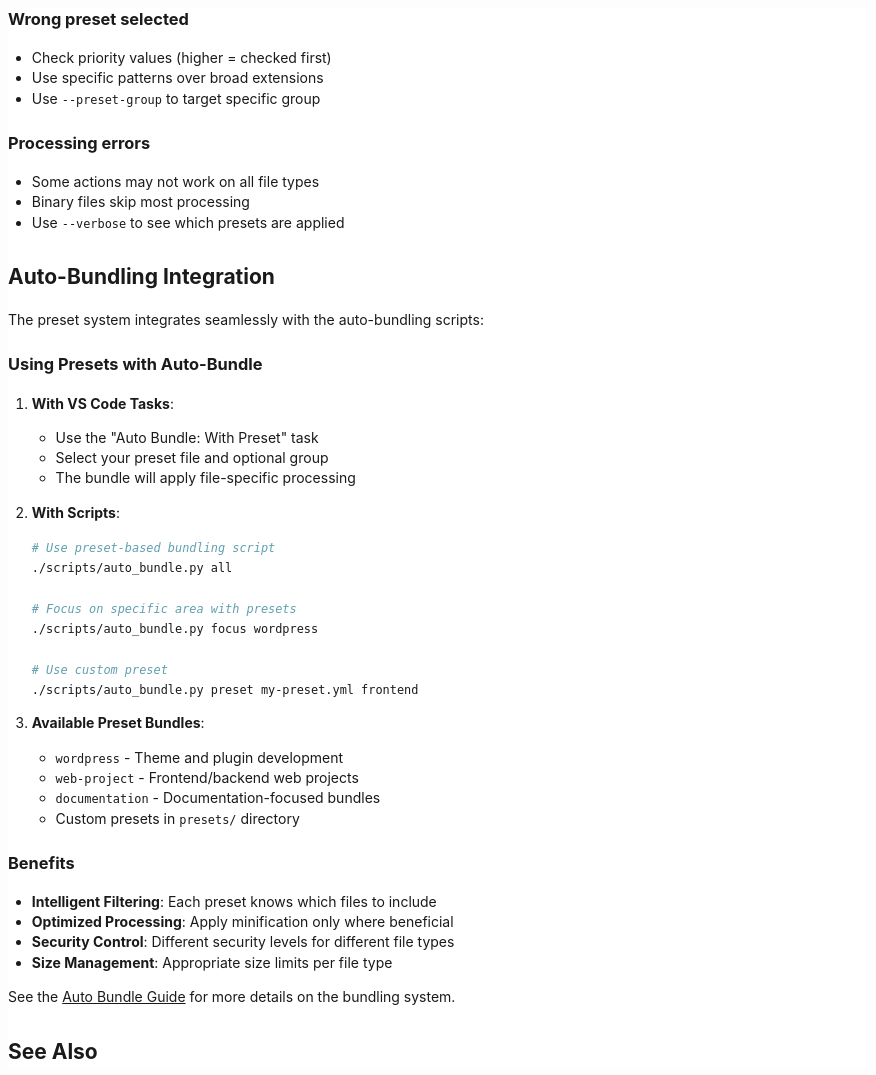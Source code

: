 ### Wrong preset selected

- Check priority values (higher = checked first)
- Use specific patterns over broad extensions
- Use `--preset-group` to target specific group

### Processing errors

- Some actions may not work on all file types
- Binary files skip most processing
- Use `--verbose` to see which presets are applied

## Auto-Bundling Integration

The preset system integrates seamlessly with the auto-bundling scripts:

### Using Presets with Auto-Bundle

1. **With VS Code Tasks**:

   - Use the "Auto Bundle: With Preset" task
   - Select your preset file and optional group
   - The bundle will apply file-specific processing

2. **With Scripts**:

   ```bash
   # Use preset-based bundling script
   ./scripts/auto_bundle.py all

   # Focus on specific area with presets
   ./scripts/auto_bundle.py focus wordpress

   # Use custom preset
   ./scripts/auto_bundle.py preset my-preset.yml frontend
   ```

3. **Available Preset Bundles**:
   - `wordpress` - Theme and plugin development
   - `web-project` - Frontend/backend web projects
   - `documentation` - Documentation-focused bundles
   - Custom presets in `presets/` directory

### Benefits

- **Intelligent Filtering**: Each preset knows which files to include
- **Optimized Processing**: Apply minification only where beneficial
- **Security Control**: Different security levels for different file types
- **Size Management**: Appropriate size limits per file type

See the [Auto Bundle Guide](06_auto_bundle_guide.md) for more details on the
bundling system.

## See Also
